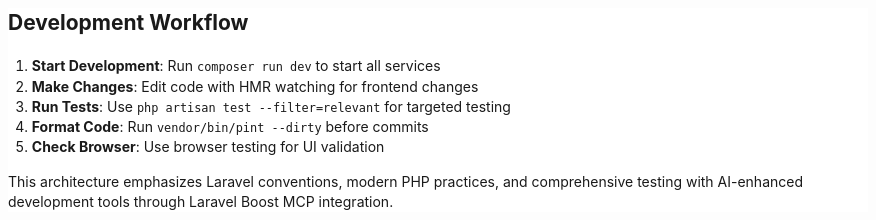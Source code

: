 ## Development Workflow

1. **Start Development**: Run `composer run dev` to start all services
2. **Make Changes**: Edit code with HMR watching for frontend changes
3. **Run Tests**: Use `php artisan test --filter=relevant` for targeted testing
4. **Format Code**: Run `vendor/bin/pint --dirty` before commits
5. **Check Browser**: Use browser testing for UI validation

This architecture emphasizes Laravel conventions, modern PHP practices, and comprehensive testing with AI-enhanced development tools through Laravel Boost MCP integration.
